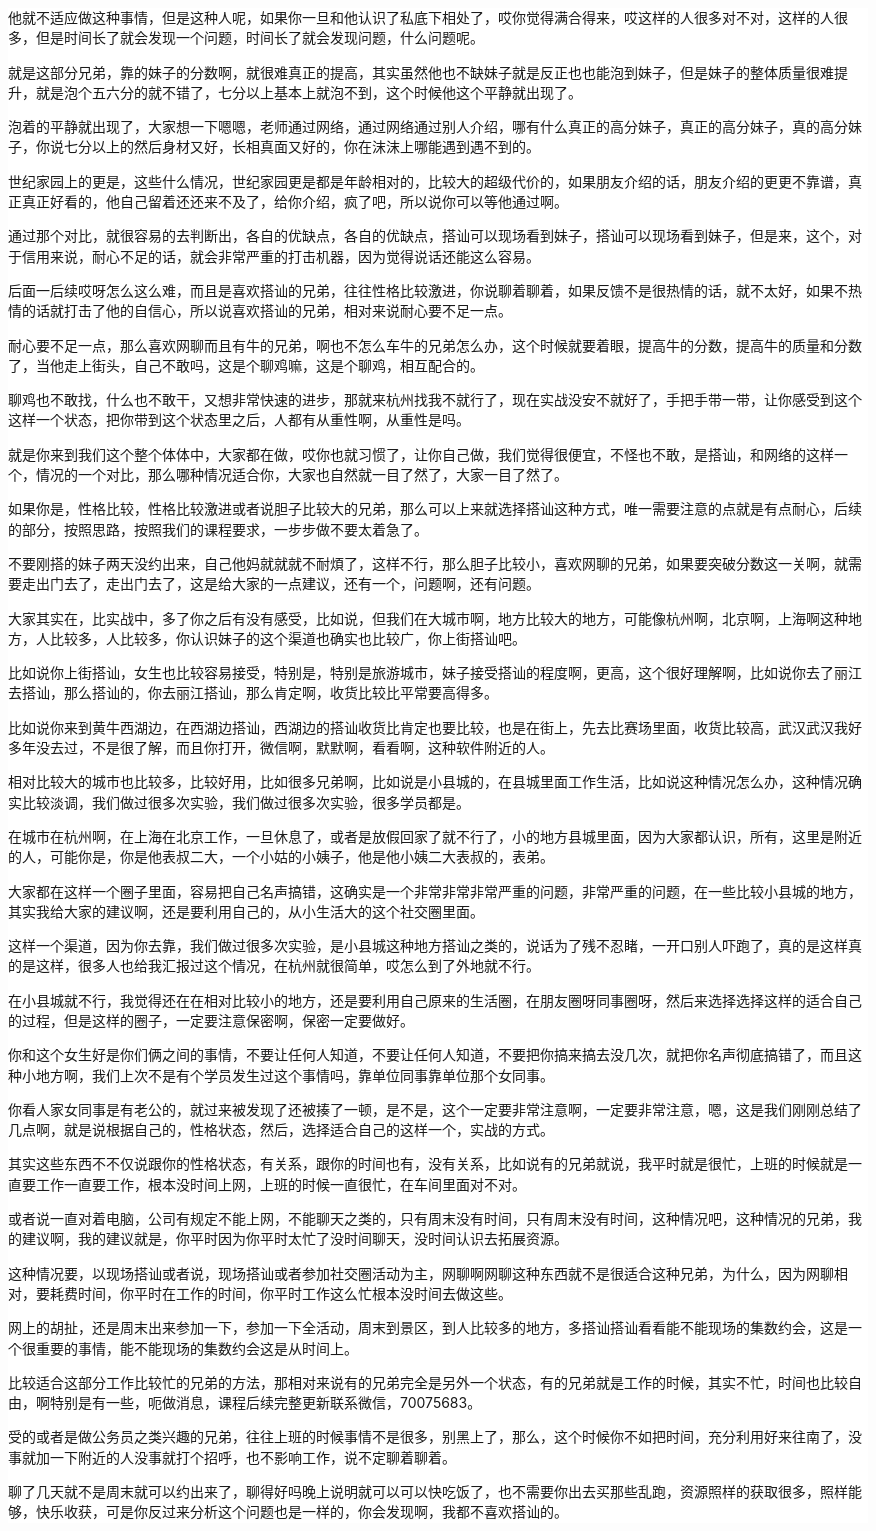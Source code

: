 他就不适应做这种事情，但是这种人呢，如果你一旦和他认识了私底下相处了，哎你觉得满合得来，哎这样的人很多对不对，这样的人很多，但是时间长了就会发现一个问题，时间长了就会发现问题，什么问题呢。

就是这部分兄弟，靠的妹子的分数啊，就很难真正的提高，其实虽然他也不缺妹子就是反正也也能泡到妹子，但是妹子的整体质量很难提升，就是泡个五六分的就不错了，七分以上基本上就泡不到，这个时候他这个平静就出现了。

泡着的平静就出现了，大家想一下嗯嗯，老师通过网络，通过网络通过别人介绍，哪有什么真正的高分妹子，真正的高分妹子，真的高分妹子，你说七分以上的然后身材又好，长相真面又好的，你在沫沫上哪能遇到遇不到的。

世纪家园上的更是，这些什么情况，世纪家园更是都是年龄相对的，比较大的超级代价的，如果朋友介绍的话，朋友介绍的更更不靠谱，真正真正好看的，他自己留着还还来不及了，给你介绍，疯了吧，所以说你可以等他通过啊。

通过那个对比，就很容易的去判断出，各自的优缺点，各自的优缺点，搭讪可以现场看到妹子，搭讪可以现场看到妹子，但是来，这个，对于信用来说，耐心不足的话，就会非常严重的打击机器，因为觉得说话还能这么容易。

后面一后续哎呀怎么这么难，而且是喜欢搭讪的兄弟，往往性格比较激进，你说聊着聊着，如果反馈不是很热情的话，就不太好，如果不热情的话就打击了他的自信心，所以说喜欢搭讪的兄弟，相对来说耐心要不足一点。

耐心要不足一点，那么喜欢网聊而且有牛的兄弟，啊也不怎么车牛的兄弟怎么办，这个时候就要着眼，提高牛的分数，提高牛的质量和分数了，当他走上街头，自己不敢吗，这是个聊鸡嘛，这是个聊鸡，相互配合的。

聊鸡也不敢找，什么也不敢干，又想非常快速的进步，那就来杭州找我不就行了，现在实战没安不就好了，手把手带一带，让你感受到这个这样一个状态，把你带到这个状态里之后，人都有从重性啊，从重性是吗。

就是你来到我们这个整个体体中，大家都在做，哎你也就习惯了，让你自己做，我们觉得很便宜，不怪也不敢，是搭讪，和网络的这样一个，情况的一个对比，那么哪种情况适合你，大家也自然就一目了然了，大家一目了然了。

如果你是，性格比较，性格比较激进或者说胆子比较大的兄弟，那么可以上来就选择搭讪这种方式，唯一需要注意的点就是有点耐心，后续的部分，按照思路，按照我们的课程要求，一步步做不要太着急了。

不要刚搭的妹子两天没约出来，自己他妈就就就不耐煩了，这样不行，那么胆子比较小，喜欢网聊的兄弟，如果要突破分数这一关啊，就需要走出门去了，走出门去了，这是给大家的一点建议，还有一个，问题啊，还有问题。

大家其实在，比实战中，多了你之后有没有感受，比如说，但我们在大城市啊，地方比较大的地方，可能像杭州啊，北京啊，上海啊这种地方，人比较多，人比较多，你认识妹子的这个渠道也确实也比较广，你上街搭讪吧。

比如说你上街搭讪，女生也比较容易接受，特别是，特别是旅游城市，妹子接受搭讪的程度啊，更高，这个很好理解啊，比如说你去了丽江去搭讪，那么搭讪的，你去丽江搭讪，那么肯定啊，收货比较比平常要高得多。

比如说你来到黄牛西湖边，在西湖边搭讪，西湖边的搭讪收货比肯定也要比较，也是在街上，先去比赛场里面，收货比较高，武汉武汉我好多年没去过，不是很了解，而且你打开，微信啊，默默啊，看看啊，这种软件附近的人。

相对比较大的城市也比较多，比较好用，比如很多兄弟啊，比如说是小县城的，在县城里面工作生活，比如说这种情况怎么办，这种情况确实比较淡调，我们做过很多次实验，我们做过很多次实验，很多学员都是。

在城市在杭州啊，在上海在北京工作，一旦休息了，或者是放假回家了就不行了，小的地方县城里面，因为大家都认识，所有，这里是附近的人，可能你是，你是他表叔二大，一个小姑的小姨子，他是他小姨二大表叔的，表弟。

大家都在这样一个圈子里面，容易把自己名声搞错，这确实是一个非常非常非常严重的问题，非常严重的问题，在一些比较小县城的地方，其实我给大家的建议啊，还是要利用自己的，从小生活大的这个社交圈里面。

这样一个渠道，因为你去靠，我们做过很多次实验，是小县城这种地方搭讪之类的，说话为了残不忍睹，一开口别人吓跑了，真的是这样真的是这样，很多人也给我汇报过这个情况，在杭州就很简单，哎怎么到了外地就不行。

在小县城就不行，我觉得还在在相对比较小的地方，还是要利用自己原来的生活圈，在朋友圈呀同事圈呀，然后来选择选择这样的适合自己的过程，但是这样的圈子，一定要注意保密啊，保密一定要做好。

你和这个女生好是你们俩之间的事情，不要让任何人知道，不要让任何人知道，不要把你搞来搞去没几次，就把你名声彻底搞错了，而且这种小地方啊，我们上次不是有个学员发生过这个事情吗，靠单位同事靠单位那个女同事。

你看人家女同事是有老公的，就过来被发现了还被揍了一顿，是不是，这个一定要非常注意啊，一定要非常注意，嗯，这是我们刚刚总结了几点啊，就是说根据自己的，性格状态，然后，选择适合自己的这样一个，实战的方式。

其实这些东西不不仅说跟你的性格状态，有关系，跟你的时间也有，没有关系，比如说有的兄弟就说，我平时就是很忙，上班的时候就是一直要工作一直要工作，根本没时间上网，上班的时候一直很忙，在车间里面对不对。

或者说一直对着电脑，公司有规定不能上网，不能聊天之类的，只有周末没有时间，只有周末没有时间，这种情况吧，这种情况的兄弟，我的建议啊，我的建议就是，你平时因为你平时太忙了没时间聊天，没时间认识去拓展资源。

这种情况要，以现场搭讪或者说，现场搭讪或者参加社交圈活动为主，网聊啊网聊这种东西就不是很适合这种兄弟，为什么，因为网聊相对，要耗费时间，你平时在工作的时间，你平时工作这么忙根本没时间去做这些。

网上的胡扯，还是周末出来参加一下，参加一下全活动，周末到景区，到人比较多的地方，多搭讪搭讪看看能不能现场的集数约会，这是一个很重要的事情，能不能现场的集数约会这是从时间上。

比较适合这部分工作比较忙的兄弟的方法，那相对来说有的兄弟完全是另外一个状态，有的兄弟就是工作的时候，其实不忙，时间也比较自由，啊特别是有一些，呃做消息，课程后续完整更新联系微信，70075683。

受的或者是做公务员之类兴趣的兄弟，往往上班的时候事情不是很多，别黑上了，那么，这个时候你不如把时间，充分利用好来往南了，没事就加一下附近的人没事就打个招呼，也不影响工作，说不定聊着聊着。

聊了几天就不是周末就可以约出来了，聊得好吗晚上说明就可以可以快吃饭了，也不需要你出去买那些乱跑，资源照样的获取很多，照样能够，快乐收获，可是你反过来分析这个问题也是一样的，你会发现啊，我都不喜欢搭讪的。
